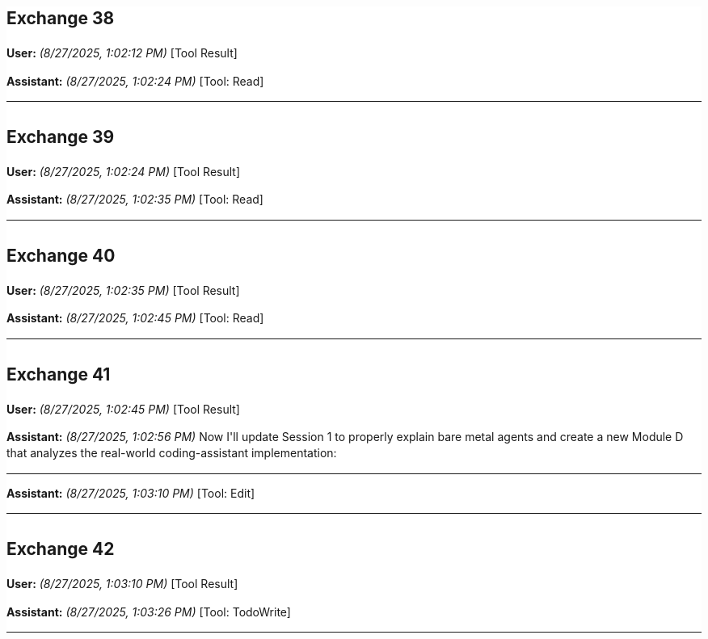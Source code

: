 ## Exchange 38

**User:** *(8/27/2025, 1:02:12 PM)*
[Tool Result]

**Assistant:** *(8/27/2025, 1:02:24 PM)*
[Tool: Read]

---

## Exchange 39

**User:** *(8/27/2025, 1:02:24 PM)*
[Tool Result]

**Assistant:** *(8/27/2025, 1:02:35 PM)*
[Tool: Read]

---

## Exchange 40

**User:** *(8/27/2025, 1:02:35 PM)*
[Tool Result]

**Assistant:** *(8/27/2025, 1:02:45 PM)*
[Tool: Read]

---

## Exchange 41

**User:** *(8/27/2025, 1:02:45 PM)*
[Tool Result]

**Assistant:** *(8/27/2025, 1:02:56 PM)*
Now I'll update Session 1 to properly explain bare metal agents and create a new Module D that analyzes the real-world coding-assistant implementation:

---

**Assistant:** *(8/27/2025, 1:03:10 PM)*
[Tool: Edit]

---

## Exchange 42

**User:** *(8/27/2025, 1:03:10 PM)*
[Tool Result]

**Assistant:** *(8/27/2025, 1:03:26 PM)*
[Tool: TodoWrite]

---